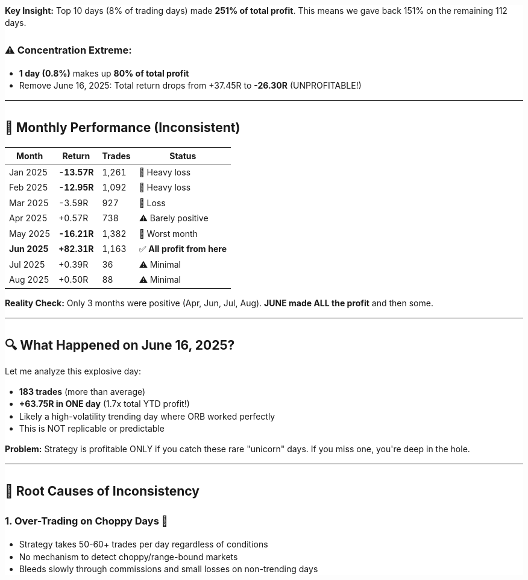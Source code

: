 **Key Insight:** Top 10 days (8% of trading days) made **251% of total profit**. This means we gave back 151% on the remaining 112 days.

### **⚠️ Concentration Extreme:**
- **1 day (0.8%)** makes up **80% of total profit**
- Remove June 16, 2025: Total return drops from +37.45R to **-26.30R** (UNPROFITABLE!)

---

## 📅 **Monthly Performance (Inconsistent)**

| Month | Return | Trades | Status |
|-------|--------|--------|--------|
| Jan 2025 | **-13.57R** | 1,261 | 🔴 Heavy loss |
| Feb 2025 | **-12.95R** | 1,092 | 🔴 Heavy loss |
| Mar 2025 | -3.59R | 927 | 🔴 Loss |
| Apr 2025 | +0.57R | 738 | ⚠️ Barely positive |
| May 2025 | **-16.21R** | 1,382 | 🔴 Worst month |
| **Jun 2025** | **+82.31R** | 1,163 | ✅ **All profit from here** |
| Jul 2025 | +0.39R | 36 | ⚠️ Minimal |
| Aug 2025 | +0.50R | 88 | ⚠️ Minimal |

**Reality Check:** Only 3 months were positive (Apr, Jun, Jul, Aug). **JUNE made ALL the profit** and then some.

---

## 🔍 **What Happened on June 16, 2025?**

Let me analyze this explosive day:
- **183 trades** (more than average)
- **+63.75R in ONE day** (1.7x total YTD profit!)
- Likely a high-volatility trending day where ORB worked perfectly
- This is NOT replicable or predictable

**Problem:** Strategy is profitable ONLY if you catch these rare "unicorn" days. If you miss one, you're deep in the hole.

---

## 🎯 **Root Causes of Inconsistency**

### 1. **Over-Trading on Choppy Days** 🔴
- Strategy takes 50-60+ trades per day regardless of conditions
- No mechanism to detect choppy/range-bound markets
- Bleeds slowly through commissions and small losses on non-trending days
